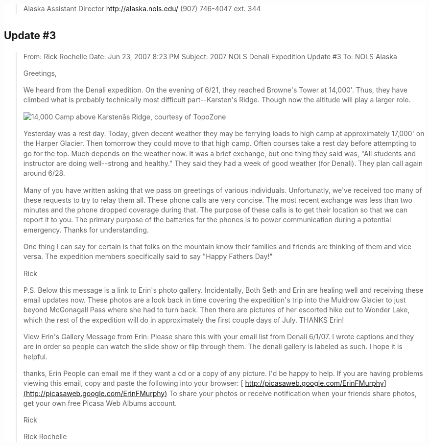 >Alaska Assistant Director
>http://alaska.nols.edu/
>(907) 746-4047 ext. 344

## Update #3

> From: Rick Rochelle
Date: Jun 23, 2007 8:23 PM
Subject: 2007 NOLS Denali Expedition Update #3
To: NOLS Alaska
>
>Greetings,
>
>We heard from the Denali expedition. On the evening of 6/21, they reached Browne's Tower at 14,000'. Thus, they have climbed what is probably technically most difficult part--Karsten's Ridge. Though now the altitude will play a larger role.
>
>![14,000 Camp above Karstenâs Ridge, courtesy of TopoZone](http://robby-blog.s3.amazonaws.com/2007/denali-the-emails/denali200714kcamp.png)
>
>Yesterday was a rest day. Today, given decent weather they may be ferrying loads to high camp at approximately 17,000' on the Harper Glacier. Then tomorrow they could move to that high camp. Often courses take a rest day before attempting to go for the top. Much depends on the weather now. It was a brief exchange, but one thing they said was, "All students and instructor are doing well--strong and healthy." They said they had a week of good weather (for Denali). They plan call again around 6/28.
>
>Many of you have written asking that we pass on greetings of various individuals. Unfortunatly, we've received too many of these requests to try to relay them all. These phone calls are very concise. The most recent  exchange was less than two minutes and the phone dropped coverage during that. The purpose of these calls is to get their location so that we can report it to you. The primary purpose of the batteries for the phones is to power communication during a potential emergency. Thanks for understanding.
>
>One thing I can say for certain is that folks on the mountain know their families and friends are thinking of them and vice versa. The expedition members specifically said to say "Happy Fathers Day!"
>
>Rick
>
>P.S.    Below this message is a link to Erin's photo gallery. Incidentally, Both Seth and Erin are healing well and receiving these email updates now. These photos are a look back in time covering the expedition's trip into the Muldrow Glacier to just beyond McGonagall Pass where she had to turn back. Then there are pictures of her escorted hike out to Wonder Lake, which the rest of the expedition will do in approximately the first couple days of July. THANKS Erin!
>
>View Erin's Gallery
>Message from Erin:
Please share this with your email list from Denali 6/1/07. I wrote captions and they are in order so people can watch the slide show or flip through them. The denali gallery is labeled as such. I hope it is helpful.
>
>thanks,
>Erin
>People can email me if they want a cd or a copy of any picture. I'd be happy to help.
>If you are having problems viewing this email, copy and paste the following into your browser:
>[ http://picasaweb.google.com/ErinFMurphy](http://picasaweb.google.com/ErinFMurphy)
>To share your photos or receive notification when your friends share photos, get your own free Picasa Web Albums account.
>
>Rick
>
>Rick Rochelle